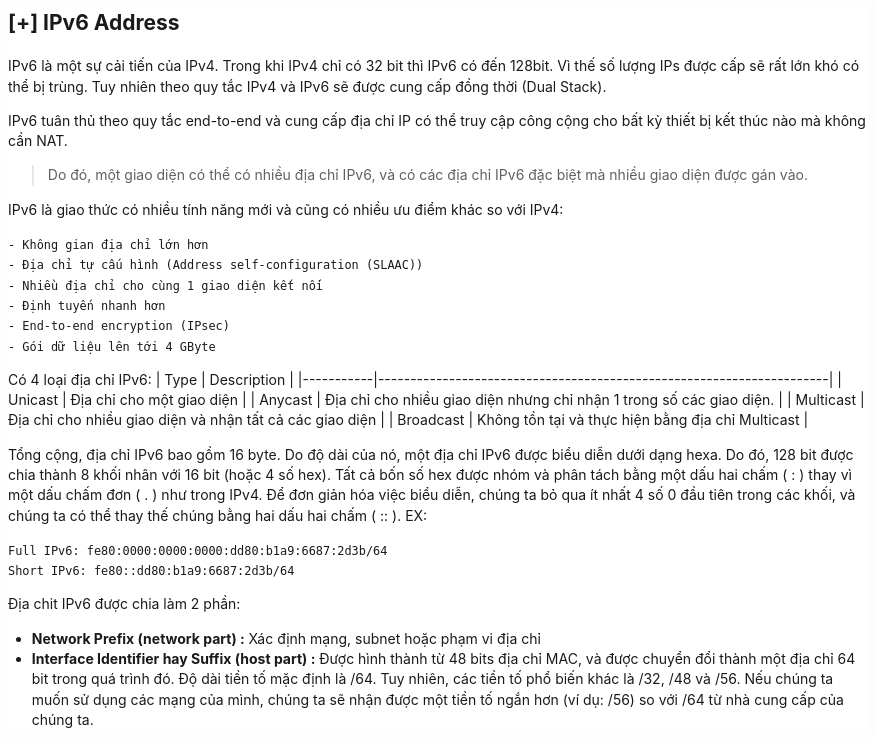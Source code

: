 ## [+] IPv6 Address
IPv6 là một sự cải tiến của IPv4. Trong khi IPv4 chỉ có 32 bit thì IPv6 có đến 128bit. Vì thế số lượng IPs được cấp sẽ rất lớn khó có thể bị trùng. Tuy nhiên theo quy tắc IPv4 và IPv6 sẽ được cung cấp đồng thời (Dual Stack).


IPv6 tuân thủ theo quy tắc end-to-end và cung cấp địa chỉ IP có thể truy cập công cộng cho bất kỳ thiết bị kết thúc nào mà không cần NAT. 

> Do đó, một giao diện có thể có nhiều địa chỉ IPv6, và có các địa chỉ IPv6 đặc biệt mà nhiều giao diện được gán vào.

IPv6 là giao thức có nhiều tính năng mới và cũng có nhiều ưu điểm khác so với IPv4:
```
- Không gian địa chỉ lớn hơn
- Địa chỉ tự cấu hình (Address self-configuration (SLAAC))
- Nhiều địa chỉ cho cùng 1 giao diện kết nối 
- Định tuyến nhanh hơn
- End-to-end encryption (IPsec)
- Gói dữ liệu lên tới 4 GByte
```

Có 4 loại địa chỉ IPv6:
| Type      | Description                                                          |
|-----------|----------------------------------------------------------------------|
| Unicast   | Địa chỉ cho một giao diện                                            |
| Anycast   | Địa chỉ cho nhiều giao diện nhưng chỉ nhận 1 trong số các giao diện. |
| Multicast | Địa chỉ cho nhiều giao diện và nhận tất cả các giao diện             |
| Broadcast | Không tồn tại và thực hiện bằng địa chỉ Multicast                    |


Tổng cộng, địa chỉ IPv6 bao gồm 16 byte. Do độ dài của nó, một địa chỉ IPv6 được biểu diễn dưới dạng hexa. Do đó, 128 bit được chia thành 8 khối nhân với 16 bit (hoặc 4 số hex). Tất cả bốn số hex được nhóm và phân tách bằng một dấu hai chấm ( : ) thay vì một dấu chấm đơn ( . ) như trong IPv4. Để đơn giản hóa việc biểu diễn, chúng ta bỏ qua ít nhất 4 số 0 đầu tiên trong các khối, và chúng ta có thể thay thế chúng bằng hai dấu hai chấm ( :: ). EX:
```
Full IPv6: fe80:0000:0000:0000:dd80:b1a9:6687:2d3b/64
Short IPv6: fe80::dd80:b1a9:6687:2d3b/64
```

Địa chit IPv6 được chia làm 2 phần:
- **Network Prefix (network part) :** Xác định mạng, subnet hoặc phạm vi địa chỉ
- **Interface Identifier hay Suffix (host part) :** Được hình thành từ 48 bits địa chỉ MAC, và được chuyển đổi thành một địa chỉ 64 bit trong quá trình đó. Độ dài tiền tố mặc định là /64. Tuy nhiên, các tiền tố phổ biến khác là /32, /48 và /56. Nếu chúng ta muốn sử dụng các mạng của mình, chúng ta sẽ nhận được một tiền tố ngắn hơn (ví dụ: /56) so với /64 từ nhà cung cấp của chúng ta.






